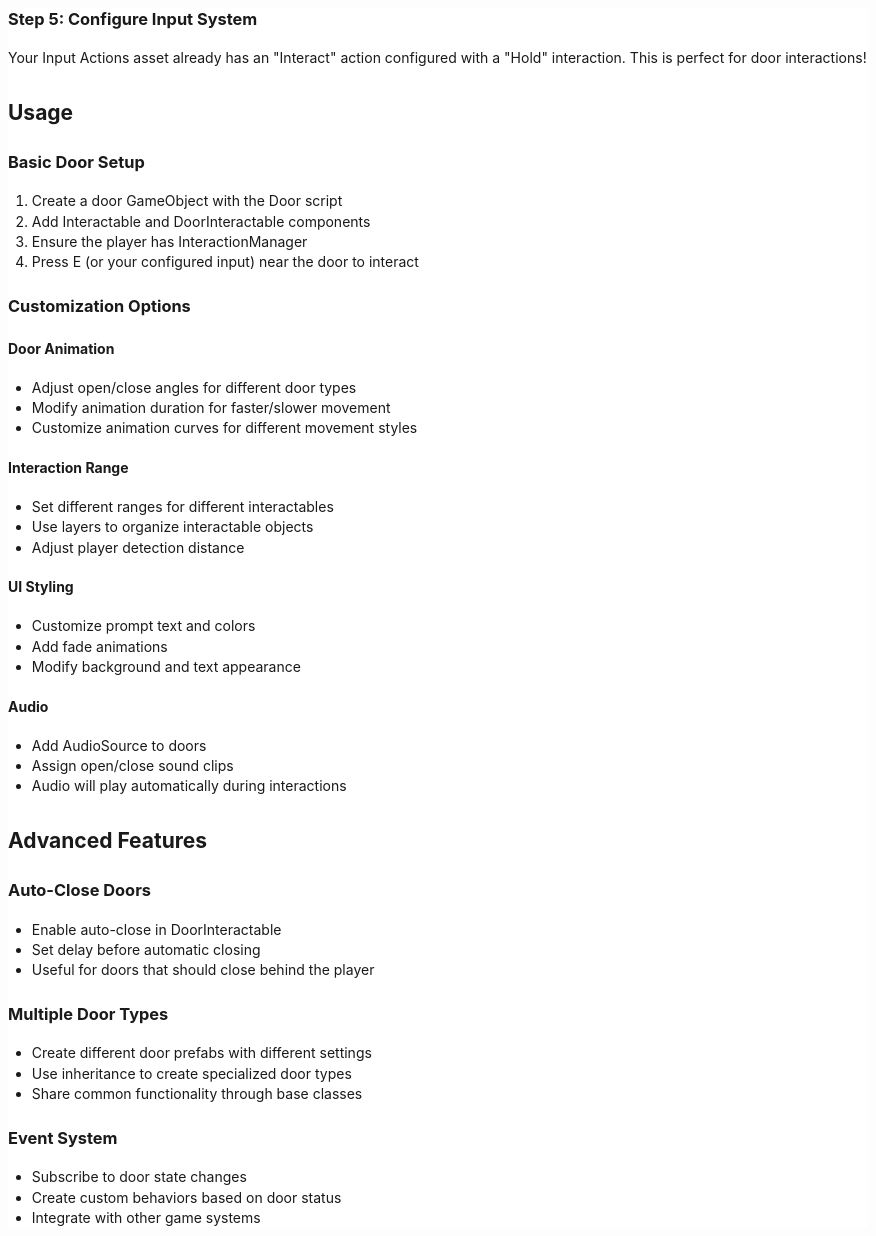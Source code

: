 ### Step 5: Configure Input System

Your Input Actions asset already has an "Interact" action configured with a "Hold" interaction. This is perfect for door interactions!

## Usage

### Basic Door Setup
1. Create a door GameObject with the Door script
2. Add Interactable and DoorInteractable components
3. Ensure the player has InteractionManager
4. Press E (or your configured input) near the door to interact

### Customization Options

#### Door Animation
- Adjust open/close angles for different door types
- Modify animation duration for faster/slower movement
- Customize animation curves for different movement styles

#### Interaction Range
- Set different ranges for different interactables
- Use layers to organize interactable objects
- Adjust player detection distance

#### UI Styling
- Customize prompt text and colors
- Add fade animations
- Modify background and text appearance

#### Audio
- Add AudioSource to doors
- Assign open/close sound clips
- Audio will play automatically during interactions

## Advanced Features

### Auto-Close Doors
- Enable auto-close in DoorInteractable
- Set delay before automatic closing
- Useful for doors that should close behind the player

### Multiple Door Types
- Create different door prefabs with different settings
- Use inheritance to create specialized door types
- Share common functionality through base classes

### Event System
- Subscribe to door state changes
- Create custom behaviors based on door status
- Integrate with other game systems
